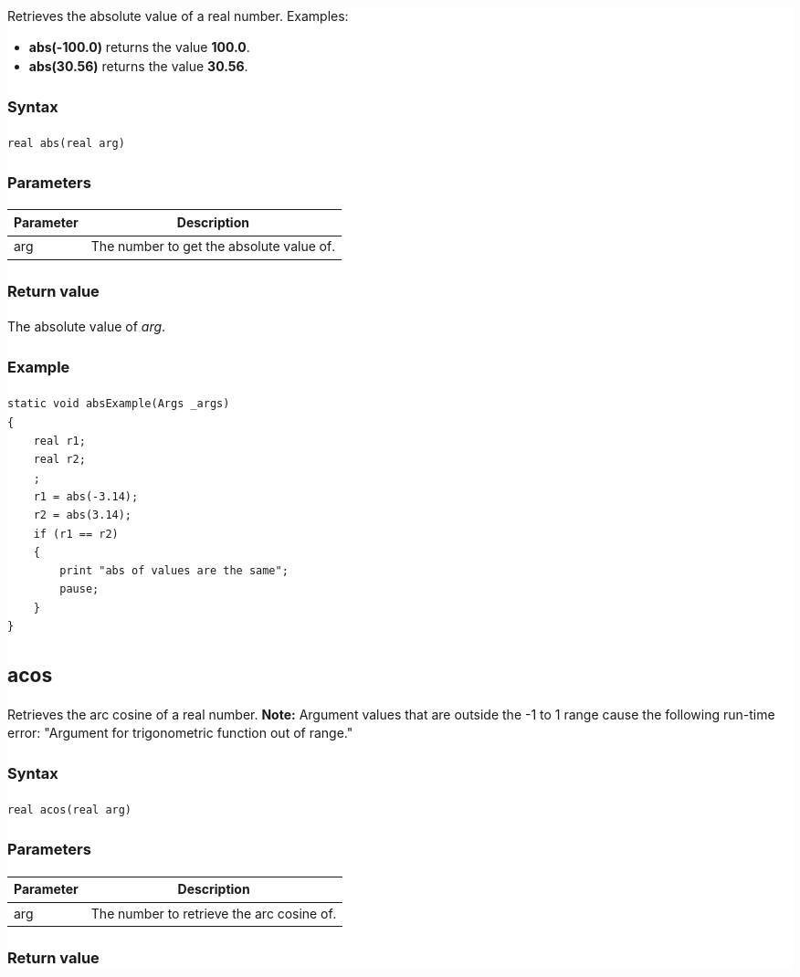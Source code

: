 Retrieves the absolute value of a real number. Examples:

-   **abs(-100.0)** returns the value **100.0**.
-   **abs(30.56)** returns the value **30.56**.

### Syntax

    real abs(real arg)

### Parameters

| Parameter | Description                              |
|-----------|------------------------------------------|
| arg       | The number to get the absolute value of. |

### Return value

The absolute value of *arg*.

### Example

    static void absExample(Args _args)
    {
        real r1;
        real r2;
        ;
        r1 = abs(-3.14);
        r2 = abs(3.14);
        if (r1 == r2)
        {
            print "abs of values are the same";
            pause;
        }
    }

## acos
Retrieves the arc cosine of a real number. **Note:** Argument values that are outside the -1 to 1 range cause the following run-time error: "Argument for trigonometric function out of range."

### Syntax

    real acos(real arg)

### Parameters

| Parameter | Description                               |
|-----------|-------------------------------------------|
| arg       | The number to retrieve the arc cosine of. |

### Return value
